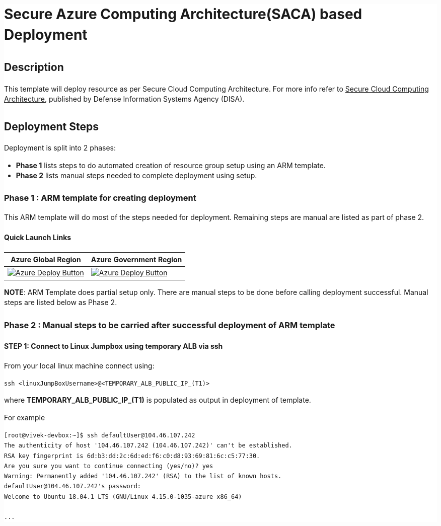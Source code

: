 # Secure Azure Computing Architecture(SACA) based Deployment

## Description

  This template will deploy resource as per Secure Cloud Computing Architecture. For more info refer to [Secure Cloud Computing Architecture](https://iasecontent.disa.mil/stigs/pdf/SCCA_FRD_v2-9.pdf), published by Defense Information Systems Agency (DISA).

## Deployment Steps

Deployment is split into 2 phases:

+ **Phase 1** lists steps to do automated creation of resource group setup using an ARM template.
+ **Phase 2** lists manual steps needed to complete deployment using setup.

### Phase 1 : ARM template for creating deployment

  This ARM template will do most of the steps needed for deployment. Remaining steps are manual are listed as part of phase 2.

#### Quick Launch Links

| Azure Global Region                                                                                                                                                                                                                   | Azure Government Region                                                                                                                                                                                                              |
|---------------------------------------------------------------------------------------------------------------------------------------------------------------------------------------------------------------------------------------|--------------------------------------------------------------------------------------------------------------------------------------------------------------------------------------------------------------------------------------|
| [![Azure Deploy Button](http://azuredeploy.net/deploybutton.png)](https://portal.azure.com/#create/Microsoft.Template/uri/https%3A%2F%2Fraw.githubusercontent.com%2Fcitrix%2Fcitrix-adc-azure-templates%2Fmaster%2Ftemplates%2Fsaca%2FmainTemplate.json) | [![Azure Deploy Button](http://azuredeploy.net/deploybutton.png)](https://portal.azure.us/#create/Microsoft.Template/uri/https%3A%2F%2Fraw.githubusercontent.com%2Fcitrix%2Fcitrix-adc-azure-templates%2Fmaster%2Ftemplates%2Fsaca%2FmainTemplate.json) |

  **NOTE**: ARM Template does partial setup only. There are manual steps to be done before calling deployment successful. Manual steps are listed below as Phase 2.

### Phase 2 : Manual steps to be carried after successful deployment of ARM template

#### STEP 1: Connect to Linux Jumpbox using temporary ALB via ssh

From your local linux machine connect using:

 `ssh <linuxJumpBoxUsername>@<TEMPORARY_ALB_PUBLIC_IP_(T1)>`

where **TEMPORARY_ALB_PUBLIC_IP_(T1)** is populated as output in deployment of template.

For example

    [root@vivek-devbox:~]$ ssh defaultUser@104.46.107.242
    The authenticity of host '104.46.107.242 (104.46.107.242)' can't be established.
    RSA key fingerprint is 6d:b3:dd:2c:6d:ed:f6:c0:d8:93:69:81:6c:c5:77:30.
    Are you sure you want to continue connecting (yes/no)? yes
    Warning: Permanently added '104.46.107.242' (RSA) to the list of known hosts.
    defaultUser@104.46.107.242's password:
    Welcome to Ubuntu 18.04.1 LTS (GNU/Linux 4.15.0-1035-azure x86_64)

    ...
